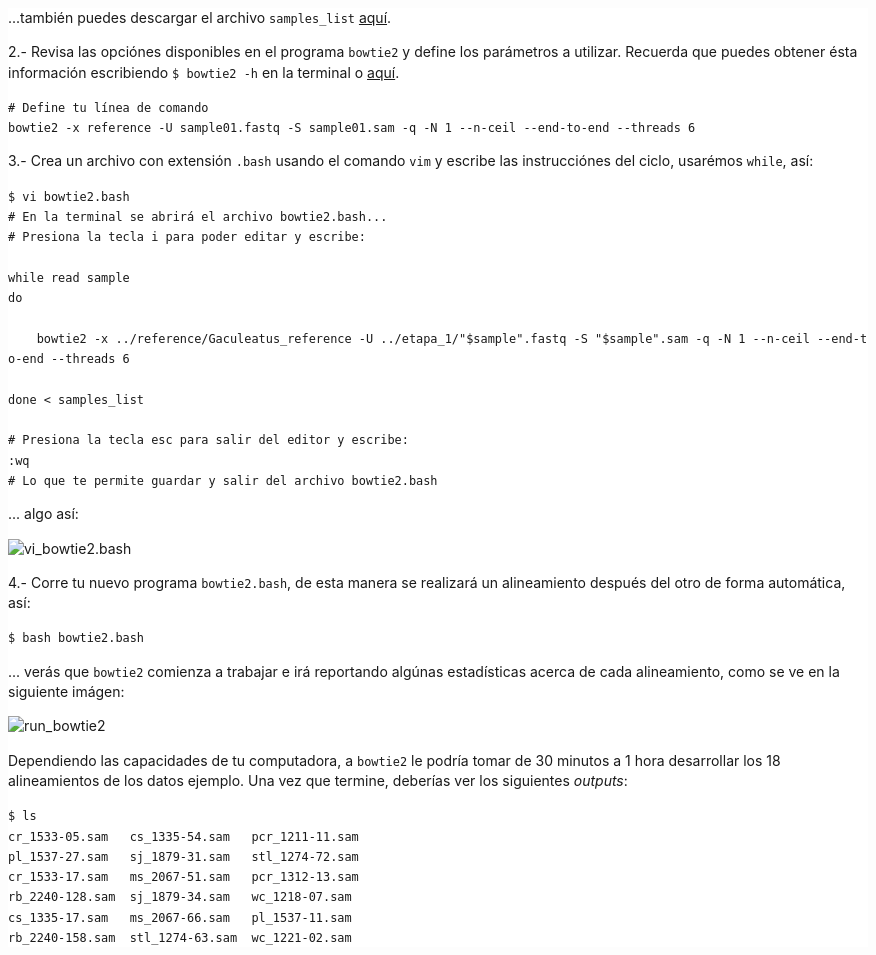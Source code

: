 ...también puedes descargar el archivo `samples_list` [aquí](https://github.com/microgenomics/Workshop-PUC/raw/master/dia3/samples_list.zip).
      
2.- Revisa las opciónes disponibles en el programa `bowtie2` y define los parámetros a utilizar. Recuerda que puedes obtener ésta información escribiendo `$ bowtie2 -h` en la terminal o [aquí](http://bowtie-bio.sourceforge.net/bowtie2/manual.shtml#command-line).

	# Define tu línea de comando
	bowtie2 -x reference -U sample01.fastq -S sample01.sam -q -N 1 --n-ceil --end-to-end --threads 6

3.- Crea un archivo con extensión `.bash` usando el comando `vim` y escribe las instrucciónes del ciclo, usarémos `while`, así:

	$ vi bowtie2.bash
	# En la terminal se abrirá el archivo bowtie2.bash...
	# Presiona la tecla i para poder editar y escribe:
	
	while read sample
	do

		bowtie2 -x ../reference/Gaculeatus_reference -U ../etapa_1/"$sample".fastq -S "$sample".sam -q -N 1 --n-ceil --end-to-end --threads 6
	
	done < samples_list
	
	# Presiona la tecla esc para salir del editor y escribe:
	:wq
	# Lo que te permite guardar y salir del archivo bowtie2.bash

... algo así:

![vi_bowtie2.bash](https://github.com/microgenomics/Workshop-PUC/blob/master/images/vi_bowtie2-bash.png?raw=true) 

4.- Corre tu nuevo programa `bowtie2.bash`, de esta manera se realizará un alineamiento después del otro de forma automática, así:

	$ bash bowtie2.bash

... verás que `bowtie2` comienza a trabajar e irá reportando algúnas estadísticas acerca de cada alineamiento, como se ve en la siguiente imágen:

![run_bowtie2](https://github.com/microgenomics/Workshop-PUC/blob/master/images/run_bowtie2.png?raw=true)

Dependiendo las capacidades de tu computadora, a `bowtie2` le podría tomar de 30 minutos a 1 hora desarrollar los 18 alineamientos de los datos ejemplo. Una vez que termine, deberías ver los siguientes *outputs*:

	$ ls
	cr_1533-05.sam   cs_1335-54.sam   pcr_1211-11.sam
	pl_1537-27.sam   sj_1879-31.sam   stl_1274-72.sam
	cr_1533-17.sam   ms_2067-51.sam   pcr_1312-13.sam
	rb_2240-128.sam  sj_1879-34.sam   wc_1218-07.sam
	cs_1335-17.sam   ms_2067-66.sam   pl_1537-11.sam
	rb_2240-158.sam  stl_1274-63.sam  wc_1221-02.sam
